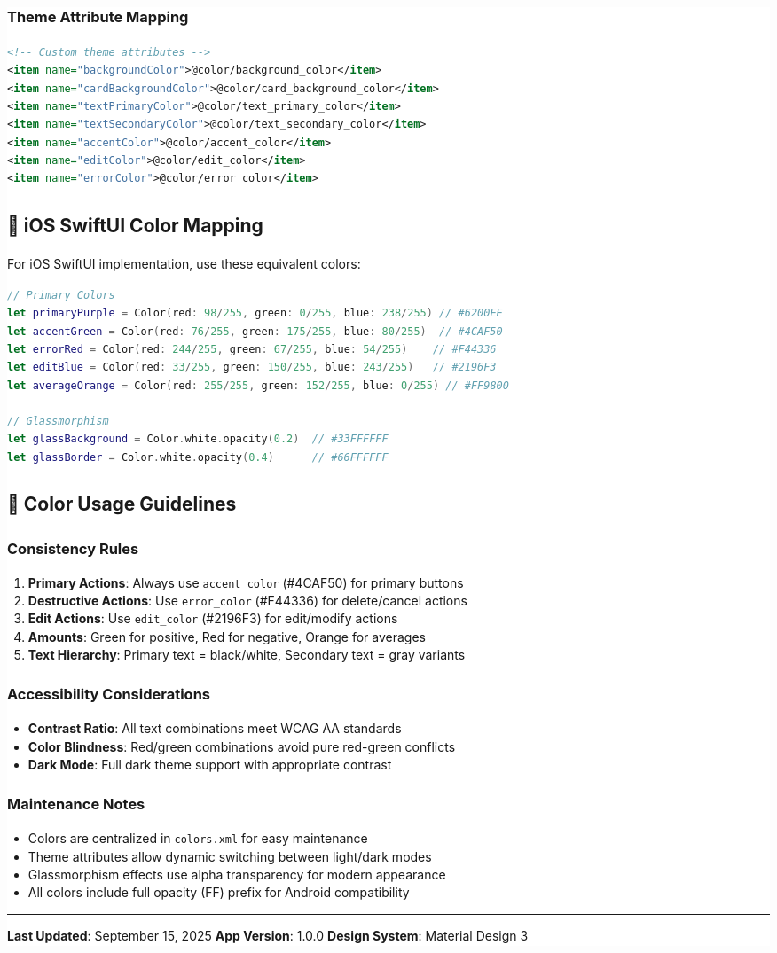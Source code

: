 ### Theme Attribute Mapping
```xml
<!-- Custom theme attributes -->
<item name="backgroundColor">@color/background_color</item>
<item name="cardBackgroundColor">@color/card_background_color</item>
<item name="textPrimaryColor">@color/text_primary_color</item>
<item name="textSecondaryColor">@color/text_secondary_color</item>
<item name="accentColor">@color/accent_color</item>
<item name="editColor">@color/edit_color</item>
<item name="errorColor">@color/error_color</item>
```

## 📱 iOS SwiftUI Color Mapping

For iOS SwiftUI implementation, use these equivalent colors:

```swift
// Primary Colors
let primaryPurple = Color(red: 98/255, green: 0/255, blue: 238/255) // #6200EE
let accentGreen = Color(red: 76/255, green: 175/255, blue: 80/255)  // #4CAF50
let errorRed = Color(red: 244/255, green: 67/255, blue: 54/255)    // #F44336
let editBlue = Color(red: 33/255, green: 150/255, blue: 243/255)   // #2196F3
let averageOrange = Color(red: 255/255, green: 152/255, blue: 0/255) // #FF9800

// Glassmorphism
let glassBackground = Color.white.opacity(0.2)  // #33FFFFFF
let glassBorder = Color.white.opacity(0.4)      // #66FFFFFF
```

## 🎨 Color Usage Guidelines

### Consistency Rules
1. **Primary Actions**: Always use `accent_color` (#4CAF50) for primary buttons
2. **Destructive Actions**: Use `error_color` (#F44336) for delete/cancel actions
3. **Edit Actions**: Use `edit_color` (#2196F3) for edit/modify actions
4. **Amounts**: Green for positive, Red for negative, Orange for averages
5. **Text Hierarchy**: Primary text = black/white, Secondary text = gray variants

### Accessibility Considerations
- **Contrast Ratio**: All text combinations meet WCAG AA standards
- **Color Blindness**: Red/green combinations avoid pure red-green conflicts
- **Dark Mode**: Full dark theme support with appropriate contrast

### Maintenance Notes
- Colors are centralized in `colors.xml` for easy maintenance
- Theme attributes allow dynamic switching between light/dark modes
- Glassmorphism effects use alpha transparency for modern appearance
- All colors include full opacity (FF) prefix for Android compatibility

---

**Last Updated**: September 15, 2025
**App Version**: 1.0.0
**Design System**: Material Design 3
